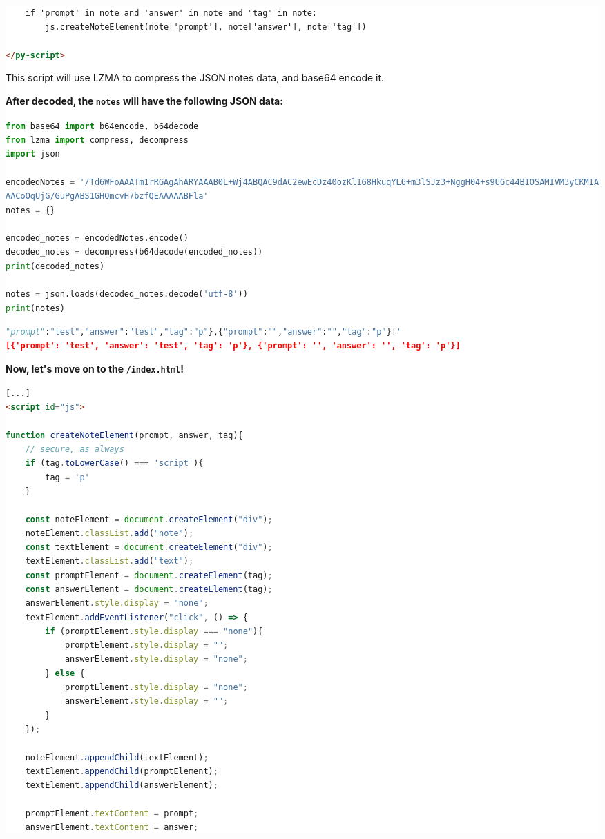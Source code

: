 ```html
    if 'prompt' in note and 'answer' in note and "tag" in note:
        js.createNoteElement(note['prompt'], note['answer'], note['tag'])

</py-script>
```

This script will use LZMA to compress the JSON notes data, and base64 encode it.

**After decoded, the `notes` will have the following JSON data:**
```py
from base64 import b64encode, b64decode
from lzma import compress, decompress
import json

encodedNotes = '/Td6WFoAAATm1rRGAgAhARYAAAB0L+Wj4ABQAC9dAC2ewEcDz40ozKl1G8HkuqYL6+m3lSJz3+NggH04+s9UGc44BIOSAMIVM3yCKMIAAACoOqUjG/GuPgABS1GHQmcvH7bzfQEAAAAABFla'
notes = {}

encoded_notes = encodedNotes.encode()
decoded_notes = decompress(b64decode(encoded_notes))
print(decoded_notes)

notes = json.loads(decoded_notes.decode('utf-8'))
print(notes)
```

```py
"prompt":"test","answer":"test","tag":"p"},{"prompt":"","answer":"","tag":"p"}]'
[{'prompt': 'test', 'answer': 'test', 'tag': 'p'}, {'prompt': '', 'answer': '', 'tag': 'p'}]
```

**Now, let's move on to the `/index.html`!**
```html
[...]
<script id="js">

function createNoteElement(prompt, answer, tag){
    // secure, as always
    if (tag.toLowerCase() === 'script'){
        tag = 'p'
    }

    const noteElement = document.createElement("div");
    noteElement.classList.add("note");
    const textElement = document.createElement("div");
    textElement.classList.add("text");
    const promptElement = document.createElement(tag);
    const answerElement = document.createElement(tag);
    answerElement.style.display = "none";
    textElement.addEventListener("click", () => {
        if (promptElement.style.display === "none"){
            promptElement.style.display = "";
            answerElement.style.display = "none";
        } else {
            promptElement.style.display = "none";
            answerElement.style.display = "";
        }
    });

    noteElement.appendChild(textElement);
    textElement.appendChild(promptElement);
    textElement.appendChild(answerElement);

    promptElement.textContent = prompt;
    answerElement.textContent = answer;

```